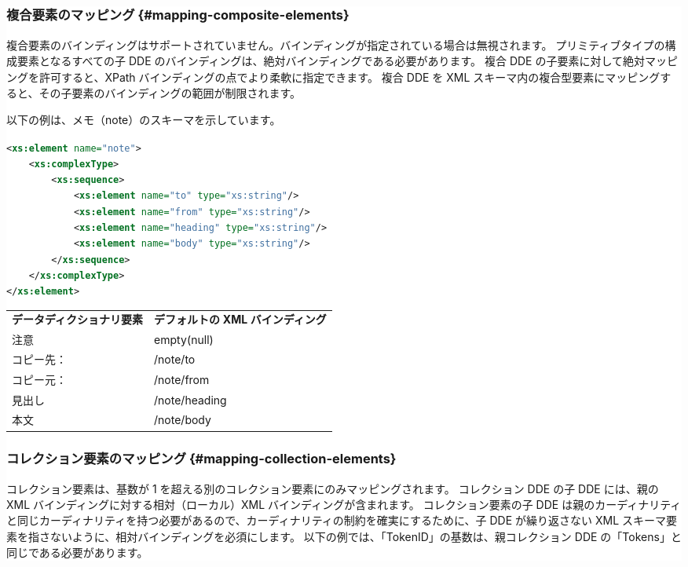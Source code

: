 ### 複合要素のマッピング {#mapping-composite-elements}

複合要素のバインディングはサポートされていません。バインディングが指定されている場合は無視されます。 プリミティブタイプの構成要素となるすべての子 DDE のバインディングは、絶対バインディングである必要があります。 複合 DDE の子要素に対して絶対マッピングを許可すると、XPath バインディングの点でより柔軟に指定できます。 複合 DDE を XML スキーマ内の複合型要素にマッピングすると、その子要素のバインディングの範囲が制限されます。

以下の例は、メモ（note）のスキーマを示しています。

```xml
<xs:element name="note">
    <xs:complexType>
        <xs:sequence>
            <xs:element name="to" type="xs:string"/>
            <xs:element name="from" type="xs:string"/>
            <xs:element name="heading" type="xs:string"/>
            <xs:element name="body" type="xs:string"/>
        </xs:sequence>
    </xs:complexType>
</xs:element>
```

<table>
 <tbody>
  <tr>
   <td><strong>データディクショナリ要素</strong></td>
   <td><strong>デフォルトの XML バインディング</strong></td>
  </tr>
  <tr>
   <td>注意</td>
   <td>empty(null)<br /> </td>
  </tr>
  <tr>
   <td>コピー先：</td>
   <td>/note/to</td>
  </tr>
  <tr>
   <td>コピー元：</td>
   <td>/note/from</td>
  </tr>
  <tr>
   <td>見出し</td>
   <td>/note/heading</td>
  </tr>
  <tr>
   <td>本文</td>
   <td>/note/body</td>
  </tr>
 </tbody>
</table>

### コレクション要素のマッピング {#mapping-collection-elements}

コレクション要素は、基数が 1 を超える別のコレクション要素にのみマッピングされます。 コレクション DDE の子 DDE には、親の XML バインディングに対する相対（ローカル）XML バインディングが含まれます。 コレクション要素の子 DDE は親のカーディナリティと同じカーディナリティを持つ必要があるので、カーディナリティの制約を確実にするために、子 DDE が繰り返さない XML スキーマ要素を指さないように、相対バインディングを必須にします。 以下の例では、「TokenID」の基数は、親コレクション DDE の「Tokens」と同じである必要があります。
